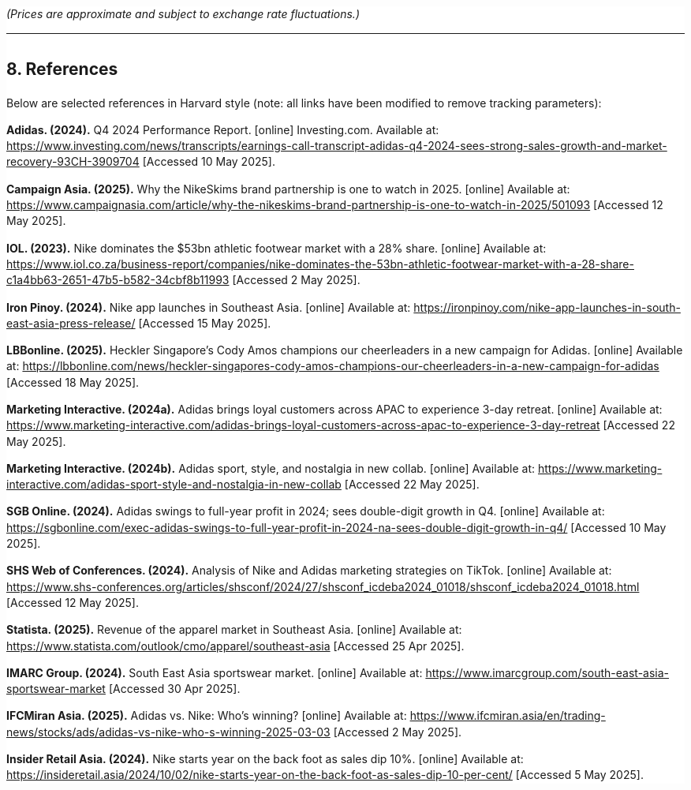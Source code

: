 *(Prices are approximate and subject to exchange rate fluctuations.)*

---

## 8. References

Below are selected references in Harvard style (note: all links have been modified to remove tracking parameters):

**Adidas. (2024).** Q4 2024 Performance Report. [online] Investing.com. Available at: <https://www.investing.com/news/transcripts/earnings-call-transcript-adidas-q4-2024-sees-strong-sales-growth-and-market-recovery-93CH-3909704> [Accessed 10 May 2025].

**Campaign Asia. (2025).** Why the NikeSkims brand partnership is one to watch in 2025. [online] Available at: <https://www.campaignasia.com/article/why-the-nikeskims-brand-partnership-is-one-to-watch-in-2025/501093> [Accessed 12 May 2025].

**IOL. (2023).** Nike dominates the $53bn athletic footwear market with a 28% share. [online] Available at: <https://www.iol.co.za/business-report/companies/nike-dominates-the-53bn-athletic-footwear-market-with-a-28-share-c1a4bb63-2651-47b5-b582-34cbf8b11993> [Accessed 2 May 2025].

**Iron Pinoy. (2024).** Nike app launches in Southeast Asia. [online] Available at: <https://ironpinoy.com/nike-app-launches-in-south-east-asia-press-release/> [Accessed 15 May 2025].

**LBBonline. (2025).** Heckler Singapore’s Cody Amos champions our cheerleaders in a new campaign for Adidas. [online] Available at: <https://lbbonline.com/news/heckler-singapores-cody-amos-champions-our-cheerleaders-in-a-new-campaign-for-adidas> [Accessed 18 May 2025].

**Marketing Interactive. (2024a).** Adidas brings loyal customers across APAC to experience 3-day retreat. [online] Available at: <https://www.marketing-interactive.com/adidas-brings-loyal-customers-across-apac-to-experience-3-day-retreat> [Accessed 22 May 2025].

**Marketing Interactive. (2024b).** Adidas sport, style, and nostalgia in new collab. [online] Available at: <https://www.marketing-interactive.com/adidas-sport-style-and-nostalgia-in-new-collab> [Accessed 22 May 2025].

**SGB Online. (2024).** Adidas swings to full-year profit in 2024; sees double-digit growth in Q4. [online] Available at: <https://sgbonline.com/exec-adidas-swings-to-full-year-profit-in-2024-na-sees-double-digit-growth-in-q4/> [Accessed 10 May 2025].

**SHS Web of Conferences. (2024).** Analysis of Nike and Adidas marketing strategies on TikTok. [online] Available at: <https://www.shs-conferences.org/articles/shsconf/2024/27/shsconf_icdeba2024_01018/shsconf_icdeba2024_01018.html> [Accessed 12 May 2025].

**Statista. (2025).** Revenue of the apparel market in Southeast Asia. [online] Available at: <https://www.statista.com/outlook/cmo/apparel/southeast-asia> [Accessed 25 Apr 2025].

**IMARC Group. (2024).** South East Asia sportswear market. [online] Available at: <https://www.imarcgroup.com/south-east-asia-sportswear-market> [Accessed 30 Apr 2025].

**IFCMiran Asia. (2025).** Adidas vs. Nike: Who’s winning? [online] Available at: <https://www.ifcmiran.asia/en/trading-news/stocks/ads/adidas-vs-nike-who-s-winning-2025-03-03> [Accessed 2 May 2025].

**Insider Retail Asia. (2024).** Nike starts year on the back foot as sales dip 10%. [online] Available at: <https://insideretail.asia/2024/10/02/nike-starts-year-on-the-back-foot-as-sales-dip-10-per-cent/> [Accessed 5 May 2025].
